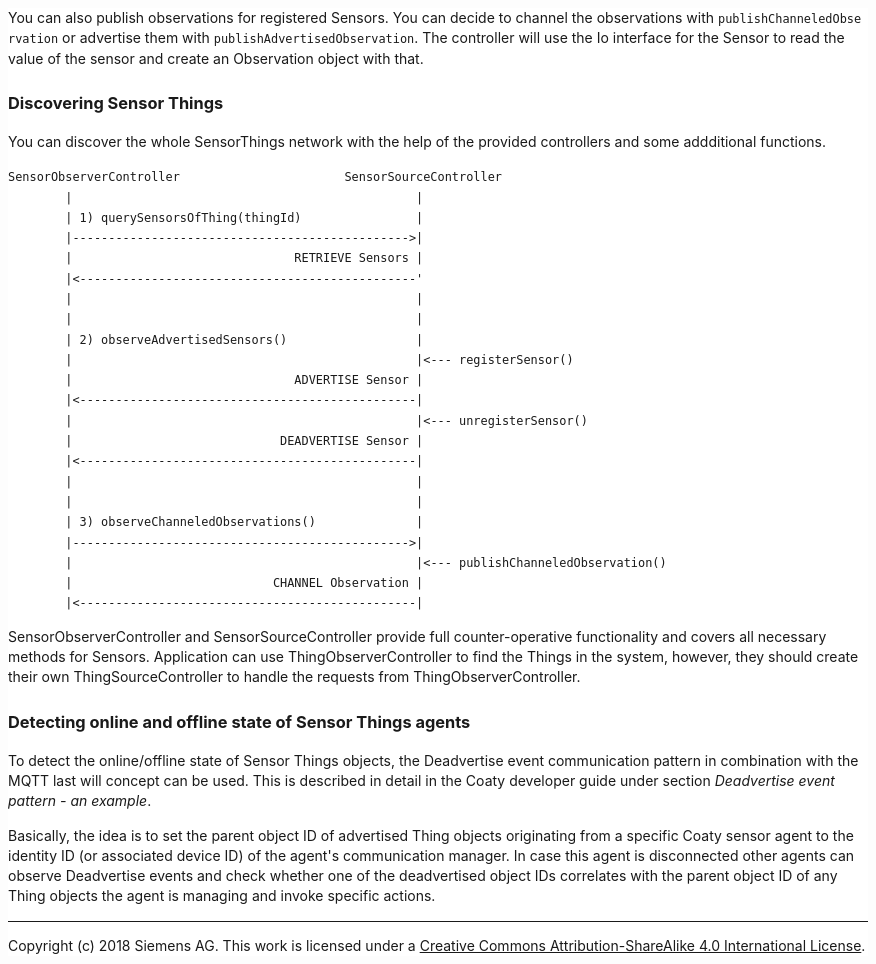 You can also publish observations for registered Sensors. You can decide to
channel the observations with `publishChanneledObservation` or advertise them
with `publishAdvertisedObservation`. The controller will use the Io interface
for the Sensor to read the value of the sensor and create an Observation object
with that.

### Discovering Sensor Things

You can discover the whole SensorThings network with the help of the provided
controllers and some addditional functions.

```
SensorObserverController                       SensorSourceController
        |                                                |
        | 1) querySensorsOfThing(thingId)                |
        |----------------------------------------------->|
        |                               RETRIEVE Sensors |
        |<-----------------------------------------------'
        |                                                |
        |                                                |
        | 2) observeAdvertisedSensors()                  |
        |                                                |<--- registerSensor()
        |                               ADVERTISE Sensor |
        |<-----------------------------------------------|
        |                                                |<--- unregisterSensor()
        |                             DEADVERTISE Sensor |
        |<-----------------------------------------------|
        |                                                |
        |                                                |
        | 3) observeChanneledObservations()              |
        |----------------------------------------------->|
        |                                                |<--- publishChanneledObservation()
        |                            CHANNEL Observation |
        |<-----------------------------------------------|
```

SensorObserverController and SensorSourceController provide full counter-operative
functionality and covers all necessary methods for Sensors. Application can use
ThingObserverController to find the Things in the system, however, they should
create their own ThingSourceController to handle the requests from ThingObserverController.

### Detecting online and offline state of Sensor Things agents

To detect the online/offline state of Sensor Things objects, the Deadvertise event
communication pattern in combination with the MQTT last will concept can be used.
This is described in detail in the Coaty developer guide under section
*Deadvertise event pattern - an example*.

Basically, the idea is to set the parent object ID of advertised Thing objects
originating from a specific Coaty sensor agent to the identity ID (or associated device ID)
of the agent's communication manager. In case this agent is disconnected other agents can observe
Deadvertise events and check whether one of the deadvertised object IDs correlates with the
parent object ID of any Thing objects the agent is managing and invoke specific actions.

---
Copyright (c) 2018 Siemens AG. This work is licensed under a
[Creative Commons Attribution-ShareAlike 4.0 International License](http://creativecommons.org/licenses/by-sa/4.0/).
